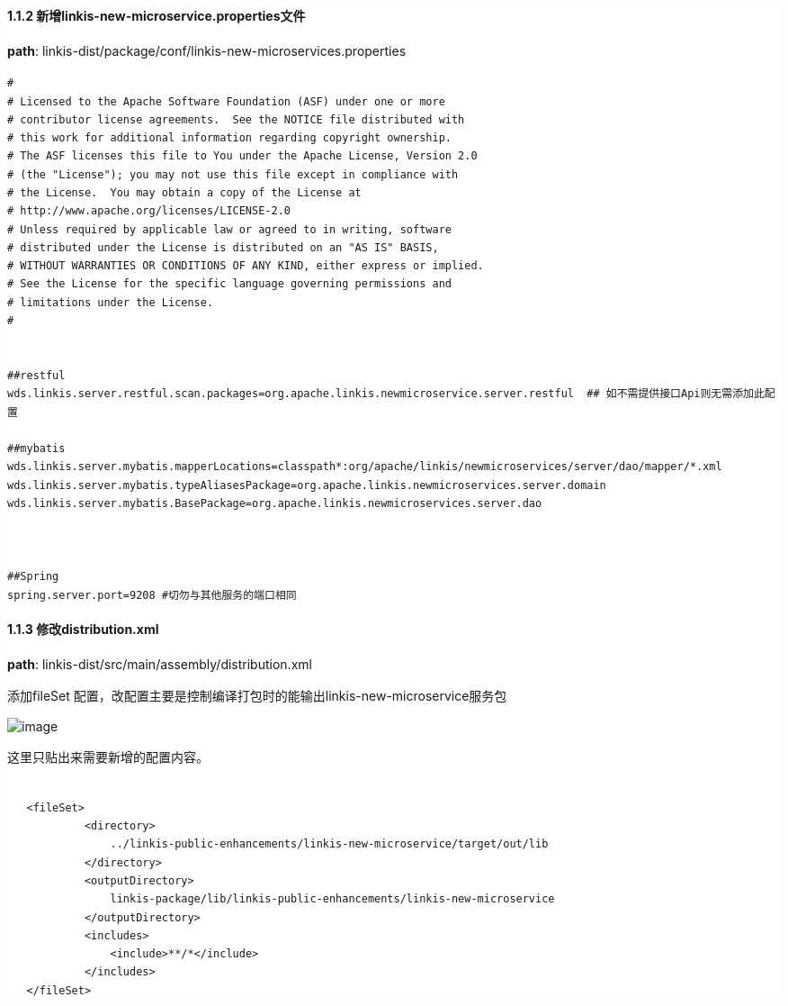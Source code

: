 

#### 1.1.2 新增linkis-new-microservice.properties文件

**path**: linkis-dist/package/conf/linkis-new-microservices.properties

``` properties
# 
# Licensed to the Apache Software Foundation (ASF) under one or more
# contributor license agreements.  See the NOTICE file distributed with
# this work for additional information regarding copyright ownership.
# The ASF licenses this file to You under the Apache License, Version 2.0
# (the "License"); you may not use this file except in compliance with
# the License.  You may obtain a copy of the License at
# http://www.apache.org/licenses/LICENSE-2.0
# Unless required by applicable law or agreed to in writing, software
# distributed under the License is distributed on an "AS IS" BASIS,
# WITHOUT WARRANTIES OR CONDITIONS OF ANY KIND, either express or implied.
# See the License for the specific language governing permissions and
# limitations under the License.
#


##restful
wds.linkis.server.restful.scan.packages=org.apache.linkis.newmicroservice.server.restful  ## 如不需提供接口Api则无需添加此配置

##mybatis
wds.linkis.server.mybatis.mapperLocations=classpath*:org/apache/linkis/newmicroservices/server/dao/mapper/*.xml 
wds.linkis.server.mybatis.typeAliasesPackage=org.apache.linkis.newmicroservices.server.domain
wds.linkis.server.mybatis.BasePackage=org.apache.linkis.newmicroservices.server.dao



##Spring
spring.server.port=9208 #切勿与其他服务的端口相同

```


#### 1.1.3 修改distribution.xml

**path**: linkis-dist/src/main/assembly/distribution.xml


添加fileSet 配置，改配置主要是控制编译打包时的能输出linkis-new-microservice服务包

![image](https://user-images.githubusercontent.com/106590848/201454790-2c8ceade-91fe-43af-b69f-ad47fdb4b6b5.png)

这里只贴出来需要新增的配置内容。

``` 

   <fileSet>
            <directory>
                ../linkis-public-enhancements/linkis-new-microservice/target/out/lib
            </directory>
            <outputDirectory>
                linkis-package/lib/linkis-public-enhancements/linkis-new-microservice
            </outputDirectory>
            <includes>
                <include>**/*</include>
            </includes>
   </fileSet>

```
